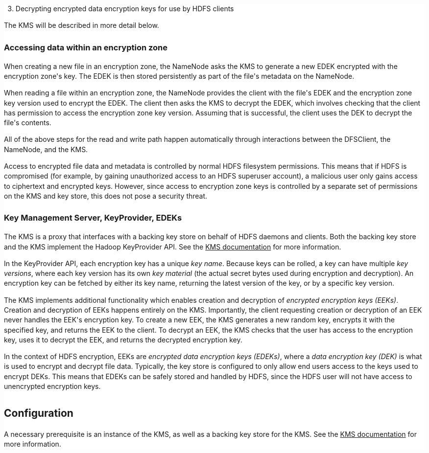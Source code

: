 3.  Decrypting encrypted data encryption keys for use by HDFS clients

The KMS will be described in more detail below.

### <a name="Accessing_data_within_an_encryption_zone"></a>Accessing data within an encryption zone

When creating a new file in an encryption zone, the NameNode asks the KMS to generate a new EDEK encrypted with the encryption zone's key. The EDEK is then stored persistently as part of the file's metadata on the NameNode.

When reading a file within an encryption zone, the NameNode provides the client with the file's EDEK and the encryption zone key version used to encrypt the EDEK. The client then asks the KMS to decrypt the EDEK, which involves checking that the client has permission to access the encryption zone key version. Assuming that is successful, the client uses the DEK to decrypt the file's contents.

All of the above steps for the read and write path happen automatically through interactions between the DFSClient, the NameNode, and the KMS.

Access to encrypted file data and metadata is controlled by normal HDFS filesystem permissions. This means that if HDFS is compromised (for example, by gaining unauthorized access to an HDFS superuser account), a malicious user only gains access to ciphertext and encrypted keys. However, since access to encryption zone keys is controlled by a separate set of permissions on the KMS and key store, this does not pose a security threat.

### <a name="Key_Management_Server_KeyProvider_EDEKs"></a>Key Management Server, KeyProvider, EDEKs

The KMS is a proxy that interfaces with a backing key store on behalf of HDFS daemons and clients. Both the backing key store and the KMS implement the Hadoop KeyProvider API. See the [KMS documentation](../../hadoop-kms/index.html) for more information.

In the KeyProvider API, each encryption key has a unique *key name*. Because keys can be rolled, a key can have multiple *key versions*, where each key version has its own *key material* (the actual secret bytes used during encryption and decryption). An encryption key can be fetched by either its key name, returning the latest version of the key, or by a specific key version.

The KMS implements additional functionality which enables creation and decryption of *encrypted encryption keys (EEKs)*. Creation and decryption of EEKs happens entirely on the KMS. Importantly, the client requesting creation or decryption of an EEK never handles the EEK's encryption key. To create a new EEK, the KMS generates a new random key, encrypts it with the specified key, and returns the EEK to the client. To decrypt an EEK, the KMS checks that the user has access to the encryption key, uses it to decrypt the EEK, and returns the decrypted encryption key.

In the context of HDFS encryption, EEKs are *encrypted data encryption keys (EDEKs)*, where a *data encryption key (DEK)* is what is used to encrypt and decrypt file data. Typically, the key store is configured to only allow end users access to the keys used to encrypt DEKs. This means that EDEKs can be safely stored and handled by HDFS, since the HDFS user will not have access to unencrypted encryption keys.

<a name="Configuration"></a>Configuration
-------------

A necessary prerequisite is an instance of the KMS, as well as a backing key store for the KMS. See the [KMS documentation](../../hadoop-kms/index.html) for more information.
